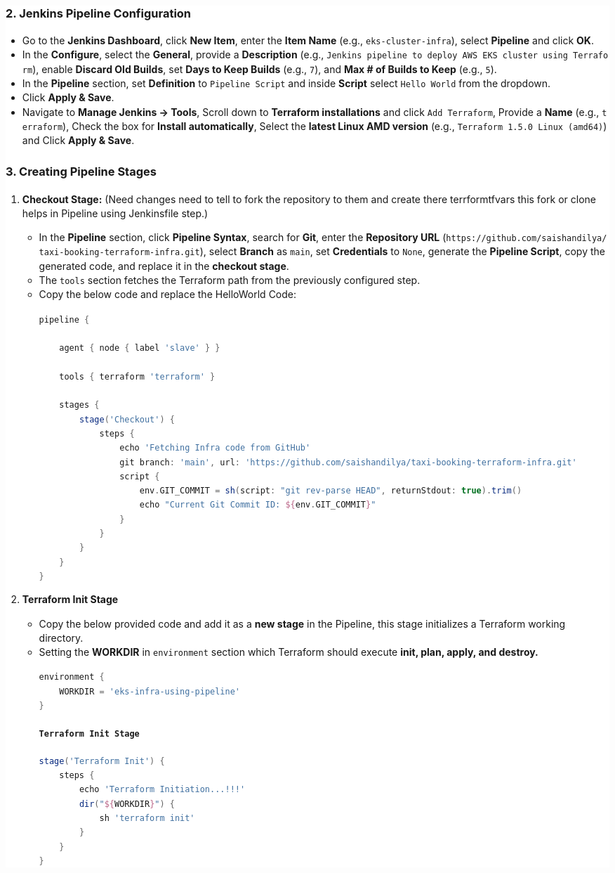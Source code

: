 ### **2. Jenkins Pipeline Configuration**
- Go to the **Jenkins Dashboard**, click **New Item**, enter the **Item Name** (e.g., `eks-cluster-infra`), select **Pipeline** and click **OK**.
- In the **Configure**, select the **General**, provide a **Description** (e.g., `Jenkins pipeline to deploy AWS EKS cluster using Terraform`), enable **Discard Old Builds**, set **Days to Keep Builds** (e.g., `7`), and **Max # of Builds to Keep** (e.g., `5`).
- In the **Pipeline** section, set **Definition** to `Pipeline Script` and inside **Script** select `Hello World` from the dropdown.
- Click **Apply & Save**.
- Navigate to **Manage Jenkins → Tools**, Scroll down to **Terraform installations** and click `Add Terraform`, Provide a **Name** (e.g., `terraform`), Check the box for **Install automatically**, Select the **latest Linux AMD version** (e.g., `Terraform 1.5.0 Linux (amd64)`) and Click **Apply & Save**.  
### **3. Creating Pipeline Stages**
1. **Checkout Stage:** (Need changes need to tell to fork the repository to them and create there terrformtfvars this fork or clone helps in Pipeline using Jenkinsfile step.)
    -  In the **Pipeline** section, click **Pipeline Syntax**, search for **Git**, enter the **Repository URL** (`https://github.com/saishandilya/taxi-booking-terraform-infra.git`), select **Branch** as `main`, set **Credentials** to `None`, generate the **Pipeline Script**, copy the generated code, and replace it in the **checkout stage**.  
    -  The `tools` section fetches the Terraform path from the previously configured step. 
    -  Copy the below code and replace the HelloWorld Code: 
        ```groovy
        pipeline {

            agent { node { label 'slave' } }

            tools { terraform 'terraform' }

            stages {
                stage('Checkout') {
                    steps {
                        echo 'Fetching Infra code from GitHub'
                        git branch: 'main', url: 'https://github.com/saishandilya/taxi-booking-terraform-infra.git'
                        script {
                            env.GIT_COMMIT = sh(script: "git rev-parse HEAD", returnStdout: true).trim()
                            echo "Current Git Commit ID: ${env.GIT_COMMIT}"
                        }
                    }
                }
            }
        }
        ```

2. **Terraform Init Stage** 
    - Copy the below provided code and add it as a **new stage** in the Pipeline, this stage initializes a Terraform working directory.
    - Setting the **WORKDIR** in `environment` section which Terraform should execute **init, plan, apply, and destroy.**
        ```groovy
        environment {
            WORKDIR = 'eks-infra-using-pipeline'
        }
        ```
        #### `Terraform Init Stage`
        ```groovy
        stage('Terraform Init') {
            steps {
                echo 'Terraform Initiation...!!!'
                dir("${WORKDIR}") {
                    sh 'terraform init'
                }
            }
        }